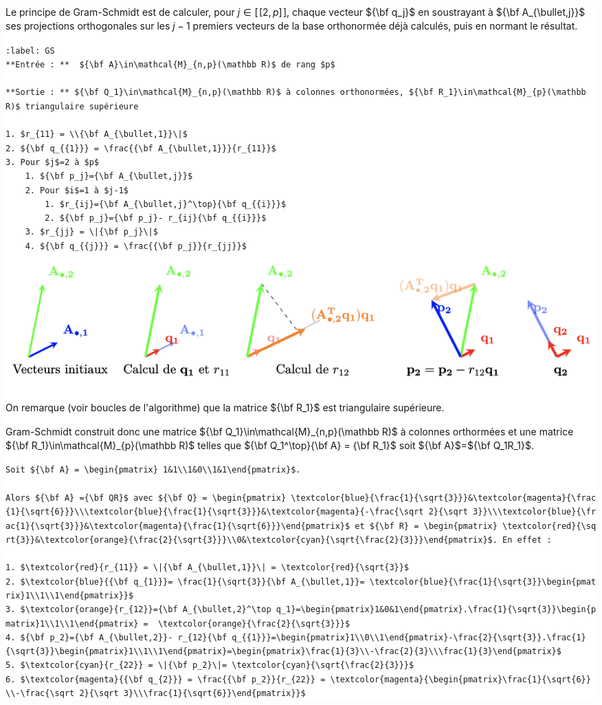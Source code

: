 Le principe de Gram-Schmidt est de calculer, pour $j\in[\![2,p]\!]$,  chaque vecteur ${\bf q_j}$ en soustrayant à  ${\bf  A_{\bullet,j}}$ ses projections orthogonales sur les $j-1$
 premiers vecteurs de la base orthonormée déjà calculés, puis en normant le résultat.


```{prf:algorithm} Procédé d'orthonormalisation de Gram-Schmidt - version de base
:label: GS
**Entrée : **  ${\bf A}\in\mathcal{M}_{n,p}(\mathbb R)$ de rang $p$

**Sortie : ** ${\bf Q_1}\in\mathcal{M}_{n,p}(\mathbb R)$ à colonnes orthonormées, ${\bf R_1}\in\mathcal{M}_{p}(\mathbb R)$ triangulaire supérieure

1. $r_{11} = \\{\bf A_{\bullet,1}}\|$
2. ${\bf q_{{1}}} = \frac{{\bf A_{\bullet,1}}}{r_{11}}$
3. Pour $j$=2 à $p$
    1. ${\bf p_j}={\bf A_{\bullet,j}}$
    2. Pour $i$=1 à $j-1$
        1. $r_{ij}={\bf A_{\bullet,j}^\top}{\bf q_{{i}}}$
        2. ${\bf p_j}={\bf p_j}- r_{ij}{\bf q_{{i}}}$
    3. $r_{jj} = \|{\bf p_j}\|$
    4. ${\bf q_{{j}}} = \frac{{\bf p_j}}{r_{jj}}$
```


![](./images/gs.png)



On remarque (voir boucles de l'algorithme) que la matrice ${\bf R_1}$ est triangulaire supérieure. 

Gram-Schmidt construit donc une matrice ${\bf Q_1}\in\mathcal{M}_{n,p}(\mathbb R)$ à colonnes orthormées et une matrice ${\bf R_1}\in\mathcal{M}_{p}(\mathbb R)$ telles que ${\bf Q_1^\top}{\bf A} = {\bf R_1}$ soit ${\bf A}$=${\bf Q_1R_1}$.

````{prf:example}
Soit ${\bf A} = \begin{pmatrix} 1&1\\1&0\\1&1\end{pmatrix}$. 

Alors ${\bf A} ={\bf QR}$ avec ${\bf Q} = \begin{pmatrix} \textcolor{blue}{\frac{1}{\sqrt{3}}}&\textcolor{magenta}{\frac{1}{\sqrt{6}}}\\\textcolor{blue}{\frac{1}{\sqrt{3}}}&\textcolor{magenta}{-\frac{\sqrt 2}{\sqrt 3}}\\\textcolor{blue}{\frac{1}{\sqrt{3}}}&\textcolor{magenta}{\frac{1}{\sqrt{6}}}\end{pmatrix}$ et ${\bf R} = \begin{pmatrix} \textcolor{red}{\sqrt{3}}&\textcolor{orange}{\frac{2}{\sqrt{3}}}\\0&\textcolor{cyan}{\sqrt{\frac{2}{3}}}\end{pmatrix}$. En effet : 

1. $\textcolor{red}{r_{11}} = \|{\bf A_{\bullet,1}}\| = \textcolor{red}{\sqrt{3}}$
2. $\textcolor{blue}{{\bf q_{1}}}= \frac{1}{\sqrt{3}}{\bf A_{\bullet,1}}= \textcolor{blue}{\frac{1}{\sqrt{3}}\begin{pmatrix}1\\1\\1\end{pmatrix}}$
3. $\textcolor{orange}{r_{12}}={\bf A_{\bullet,2}^\top q_1}=\begin{pmatrix}1&0&1\end{pmatrix}.\frac{1}{\sqrt{3}}\begin{pmatrix}1\\1\\1\end{pmatrix} =  \textcolor{orange}{\frac{2}{\sqrt{3}}}$
4. ${\bf p_2}={\bf A_{\bullet,2}}- r_{12}{\bf q_{{1}}}=\begin{pmatrix}1\\0\\1\end{pmatrix}-\frac{2}{\sqrt{3}}.\frac{1}{\sqrt{3}}\begin{pmatrix}1\\1\\1\end{pmatrix}=\begin{pmatrix}\frac{1}{3}\\-\frac{2}{3}\\\frac{1}{3}\end{pmatrix}$
5. $\textcolor{cyan}{r_{22}} = \|{\bf p_2}\|= \textcolor{cyan}{\sqrt{\frac{2}{3}}}$
6. $\textcolor{magenta}{{\bf q_{2}}} = \frac{{\bf p_2}}{r_{22}} = \textcolor{magenta}{\begin{pmatrix}\frac{1}{\sqrt{6}}\\-\frac{\sqrt 2}{\sqrt 3}\\\frac{1}{\sqrt{6}}\end{pmatrix}}$ 
````

